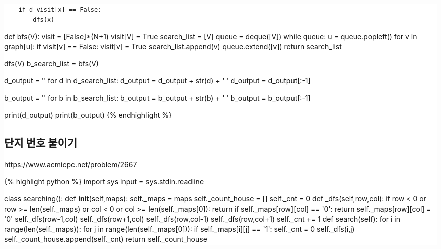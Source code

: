         if d_visit[x] == False:
            dfs(x)

def bfs(V):
    visit = [False]*(N+1)
    visit[V] = True
    search_list = [V]
    queue = deque([V])
    while queue:
        u = queue.popleft()
        for v in graph[u]:
            if visit[v] == False:
                visit[v] = True
                search_list.append(v)
                queue.extend([v])
    return search_list

dfs(V)
b_search_list = bfs(V)

d_output = ''
for d in d_search_list:
    d_output = d_output + str(d) + ' '
d_output = d_output[:-1]

b_output = ''
for b in b_search_list:
    b_output = b_output + str(b) + ' '
b_output = b_output[:-1]

print(d_output)
print(b_output)
{% endhighlight %}

## 단지 번호 붙이기

https://www.acmicpc.net/problem/2667

{% highlight python %}
import sys
input = sys.stdin.readline

class searching():
    def __init__(self,maps):
        self._maps = maps
        self._count_house = []
        self._cnt = 0
    def _dfs(self,row,col):
        if row < 0 or row >= len(self._maps) or col < 0 or col >= len(self._maps[0]):
            return
        if self._maps[row][col] == '0':
            return
        self._maps[row][col] = '0'
        self._dfs(row-1,col)
        self._dfs(row+1,col)
        self._dfs(row,col-1)
        self._dfs(row,col+1)
        self._cnt += 1
    def search(self):
        for i in range(len(self._maps)):
            for j in range(len(self._maps[0])):
                  if self._maps[i][j] == '1':
                        self._cnt = 0
                        self._dfs(i,j)
                        self._count_house.append(self._cnt)
        return self._count_house
